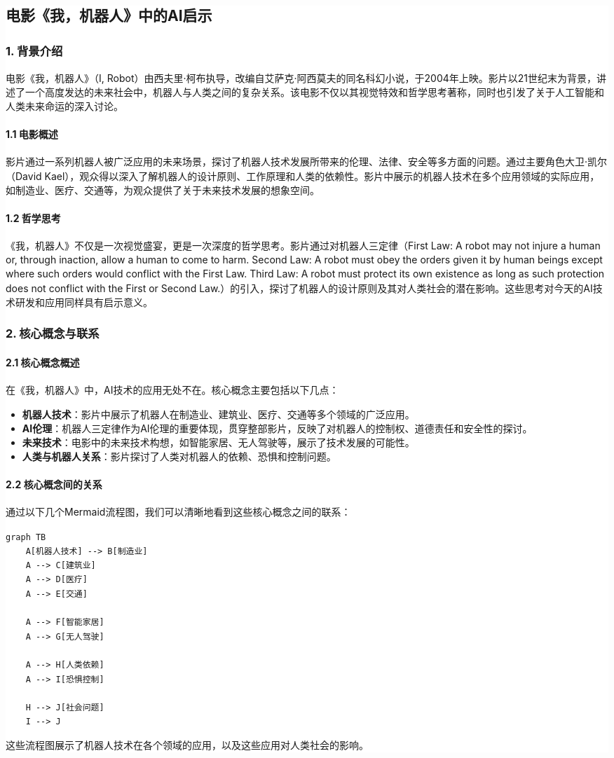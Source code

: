                  

## 电影《我，机器人》中的AI启示

### 1. 背景介绍

电影《我，机器人》（I, Robot）由西夫里·柯布执导，改编自艾萨克·阿西莫夫的同名科幻小说，于2004年上映。影片以21世纪末为背景，讲述了一个高度发达的未来社会中，机器人与人类之间的复杂关系。该电影不仅以其视觉特效和哲学思考著称，同时也引发了关于人工智能和人类未来命运的深入讨论。

#### 1.1 电影概述
影片通过一系列机器人被广泛应用的未来场景，探讨了机器人技术发展所带来的伦理、法律、安全等多方面的问题。通过主要角色大卫·凯尔（David Kael），观众得以深入了解机器人的设计原则、工作原理和人类的依赖性。影片中展示的机器人技术在多个应用领域的实际应用，如制造业、医疗、交通等，为观众提供了关于未来技术发展的想象空间。

#### 1.2 哲学思考
《我，机器人》不仅是一次视觉盛宴，更是一次深度的哲学思考。影片通过对机器人三定律（First Law: A robot may not injure a human or, through inaction, allow a human to come to harm. Second Law: A robot must obey the orders given it by human beings except where such orders would conflict with the First Law. Third Law: A robot must protect its own existence as long as such protection does not conflict with the First or Second Law.）的引入，探讨了机器人的设计原则及其对人类社会的潜在影响。这些思考对今天的AI技术研发和应用同样具有启示意义。

### 2. 核心概念与联系

#### 2.1 核心概念概述

在《我，机器人》中，AI技术的应用无处不在。核心概念主要包括以下几点：

- **机器人技术**：影片中展示了机器人在制造业、建筑业、医疗、交通等多个领域的广泛应用。
- **AI伦理**：机器人三定律作为AI伦理的重要体现，贯穿整部影片，反映了对机器人的控制权、道德责任和安全性的探讨。
- **未来技术**：电影中的未来技术构想，如智能家居、无人驾驶等，展示了技术发展的可能性。
- **人类与机器人关系**：影片探讨了人类对机器人的依赖、恐惧和控制问题。

#### 2.2 核心概念间的关系

通过以下几个Mermaid流程图，我们可以清晰地看到这些核心概念之间的联系：

```mermaid
graph TB
    A[机器人技术] --> B[制造业]
    A --> C[建筑业]
    A --> D[医疗]
    A --> E[交通]
    
    A --> F[智能家居]
    A --> G[无人驾驶]
    
    A --> H[人类依赖]
    A --> I[恐惧控制]
    
    H --> J[社会问题]
    I --> J
```

这些流程图展示了机器人技术在各个领域的应用，以及这些应用对人类社会的影响。
